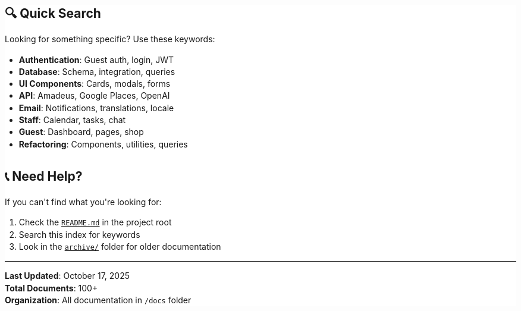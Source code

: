 ## 🔍 Quick Search

Looking for something specific? Use these keywords:

- **Authentication**: Guest auth, login, JWT
- **Database**: Schema, integration, queries
- **UI Components**: Cards, modals, forms
- **API**: Amadeus, Google Places, OpenAI
- **Email**: Notifications, translations, locale
- **Staff**: Calendar, tasks, chat
- **Guest**: Dashboard, pages, shop
- **Refactoring**: Components, utilities, queries

## 📞 Need Help?

If you can't find what you're looking for:
1. Check the [`README.md`](../README.md) in the project root
2. Search this index for keywords
3. Look in the [`archive/`](./archive/) folder for older documentation

---

**Last Updated**: October 17, 2025  
**Total Documents**: 100+  
**Organization**: All documentation in `/docs` folder
